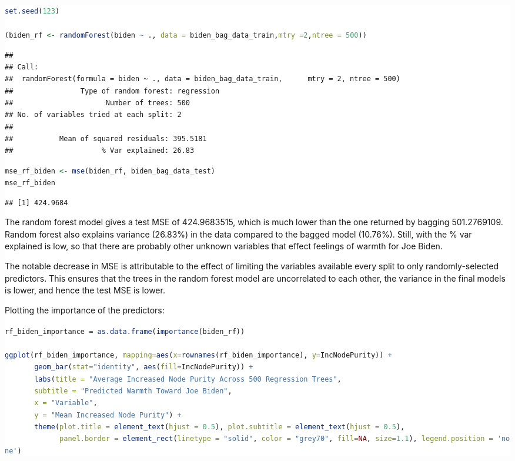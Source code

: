 ``` r
set.seed(123)

(biden_rf <- randomForest(biden ~ ., data = biden_bag_data_train,mtry =2,ntree = 500))
```

    ## 
    ## Call:
    ##  randomForest(formula = biden ~ ., data = biden_bag_data_train,      mtry = 2, ntree = 500) 
    ##                Type of random forest: regression
    ##                      Number of trees: 500
    ## No. of variables tried at each split: 2
    ## 
    ##           Mean of squared residuals: 395.5181
    ##                     % Var explained: 26.83

``` r
mse_rf_biden <- mse(biden_rf, biden_bag_data_test)
mse_rf_biden
```

    ## [1] 424.9684

The random forest model gives a test MSE of 424.9683515, which is much lower than the one returned by bagging 501.2769109. Random forest also explains variance (26.83%) in the data compared to the bagged model (10.76%). Still, with the % var explained is low, so that there are probably other unknown variables that effect feelings of warmth for Joe Biden.

The notable decrease in MSE is attributable to the effect of limiting the variables available every split to only randomly-selected predictors. This ensures that the trees in the random forest model are uncorrelated to each other, the variance in the final models is lower, and hence the test MSE is lower.

Plotting the importance of the predictors:

``` r
rf_biden_importance = as.data.frame(importance(biden_rf))

ggplot(rf_biden_importance, mapping=aes(x=rownames(rf_biden_importance), y=IncNodePurity)) +
       geom_bar(stat="identity", aes(fill=IncNodePurity)) +
       labs(title = "Average Increased Node Purity Across 500 Regression Trees",
       subtitle = "Predicted Warmth Toward Joe Biden",
       x = "Variable",
       y = "Mean Increased Node Purity") + 
       theme(plot.title = element_text(hjust = 0.5), plot.subtitle = element_text(hjust = 0.5),
             panel.border = element_rect(linetype = "solid", color = "grey70", fill=NA, size=1.1), legend.position = 'none') 
```
